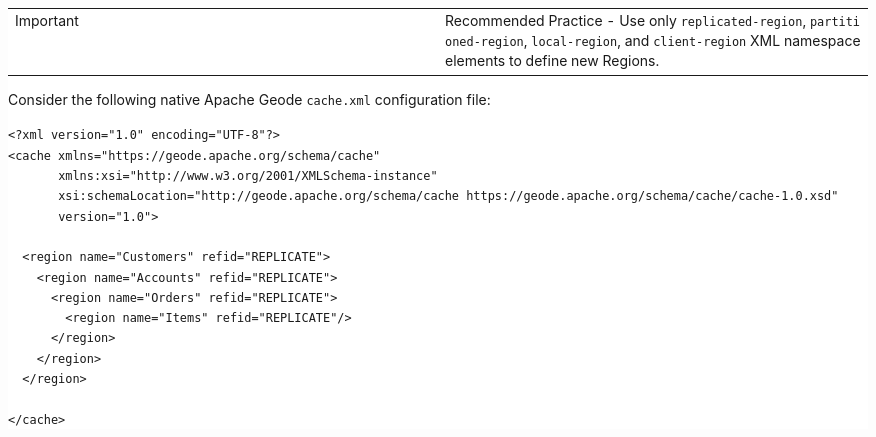 </div>

<div class="admonitionblock important">

<table>
<colgroup>
<col style="width: 50%" />
<col style="width: 50%" />
</colgroup>
<tbody>
<tr class="odd">
<td class="icon"><div class="title">
Important
</div></td>
<td class="content">Recommended Practice - Use only
<code>replicated-region</code>, <code>partitioned-region</code>,
<code>local-region</code>, and <code>client-region</code> XML namespace
elements to define new Regions.</td>
</tr>
</tbody>
</table>

</div>

<div class="paragraph">

Consider the following native Apache Geode `cache.xml` configuration
file:

</div>

<div class="listingblock">

<div class="content">

``` highlight
<?xml version="1.0" encoding="UTF-8"?>
<cache xmlns="https://geode.apache.org/schema/cache"
       xmlns:xsi="http://www.w3.org/2001/XMLSchema-instance"
       xsi:schemaLocation="http://geode.apache.org/schema/cache https://geode.apache.org/schema/cache/cache-1.0.xsd"
       version="1.0">

  <region name="Customers" refid="REPLICATE">
    <region name="Accounts" refid="REPLICATE">
      <region name="Orders" refid="REPLICATE">
        <region name="Items" refid="REPLICATE"/>
      </region>
    </region>
  </region>

</cache>
```

</div>
